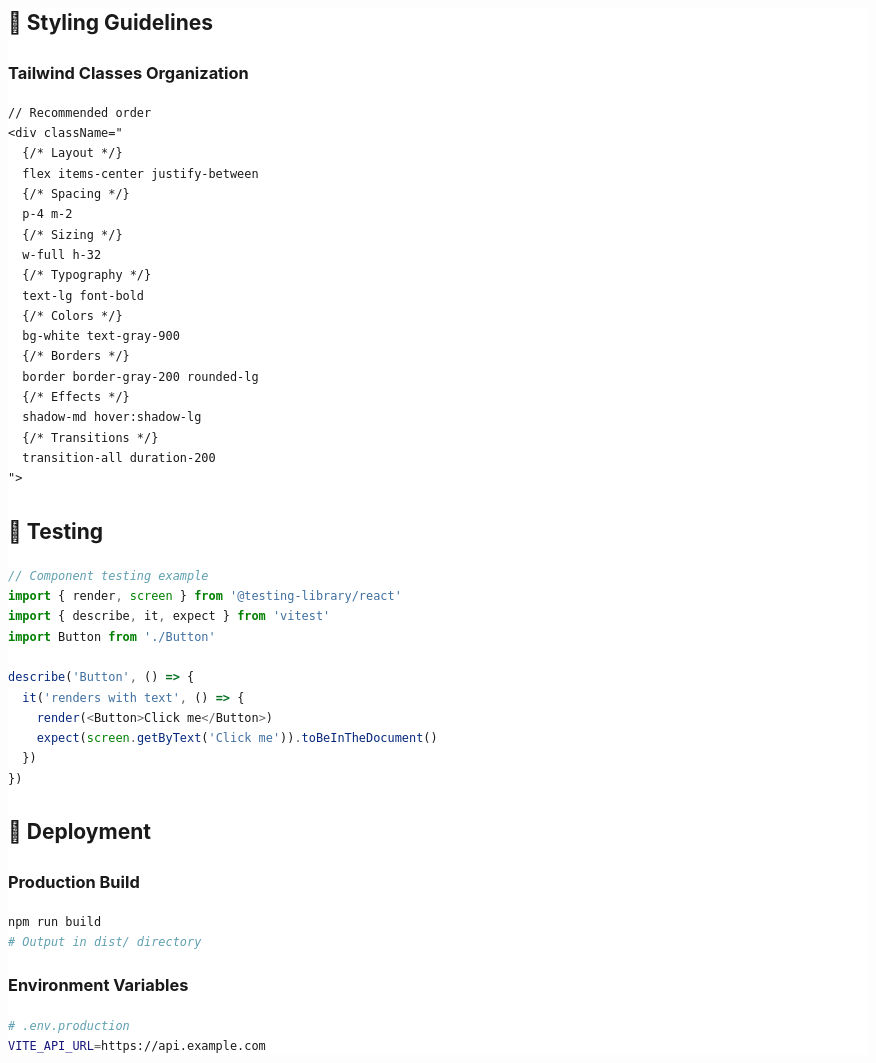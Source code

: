 ## 🎨 Styling Guidelines

### Tailwind Classes Organization
```tsx
// Recommended order
<div className="
  {/* Layout */}
  flex items-center justify-between
  {/* Spacing */}
  p-4 m-2
  {/* Sizing */}
  w-full h-32
  {/* Typography */}
  text-lg font-bold
  {/* Colors */}
  bg-white text-gray-900
  {/* Borders */}
  border border-gray-200 rounded-lg
  {/* Effects */}
  shadow-md hover:shadow-lg
  {/* Transitions */}
  transition-all duration-200
">
```

## 🧪 Testing

```typescript
// Component testing example
import { render, screen } from '@testing-library/react'
import { describe, it, expect } from 'vitest'
import Button from './Button'

describe('Button', () => {
  it('renders with text', () => {
    render(<Button>Click me</Button>)
    expect(screen.getByText('Click me')).toBeInTheDocument()
  })
})
```

## 🚀 Deployment

### Production Build
```bash
npm run build
# Output in dist/ directory
```

### Environment Variables
```bash
# .env.production
VITE_API_URL=https://api.example.com
```
